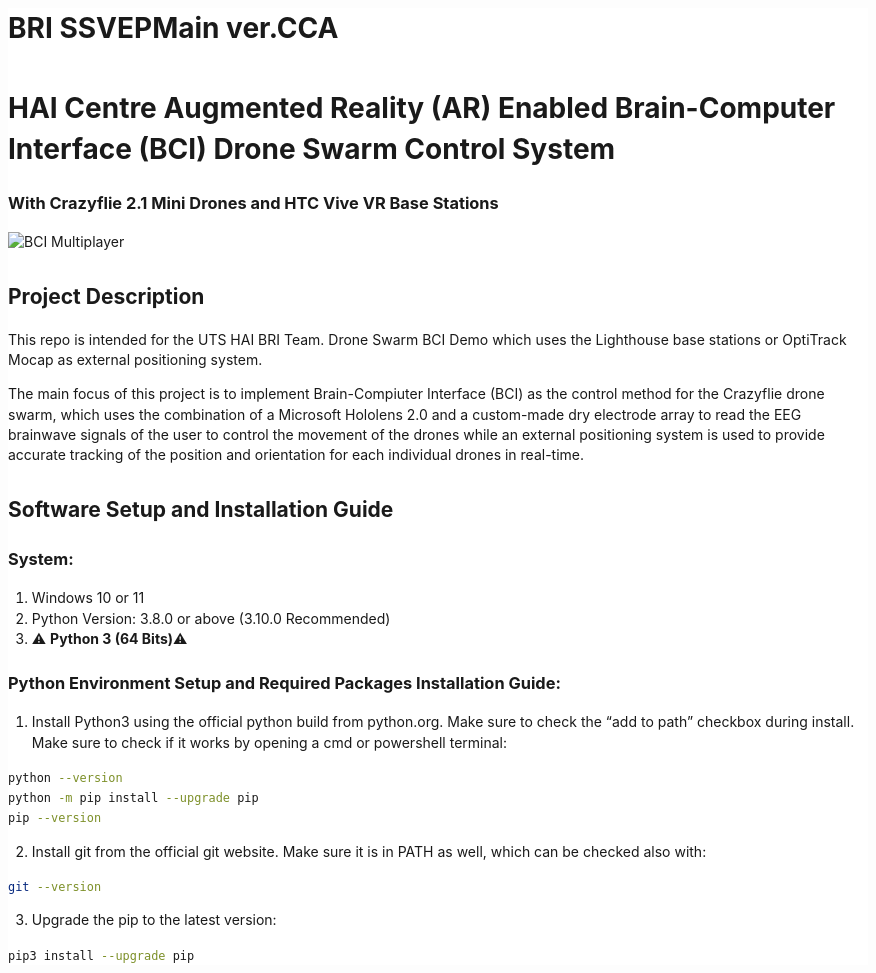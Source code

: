 # BRI SSVEPMain ver.CCA
<a name="readme-top"></a>
# HAI Centre Augmented Reality (AR) Enabled Brain-Computer Interface (BCI) Drone Swarm Control System
### **With Crazyflie 2.1 Mini Drones and HTC Vive VR Base Stations**

![BCI Multiplayer](https://github.com/CharlieeT/BCIDroneSwarm/assets/88194090/f5e34890-fa2d-4239-b9af-a173fb468769)


## Project Description
This repo is intended for the UTS HAI BRI Team. Drone Swarm BCI Demo which uses the Lighthouse base stations or OptiTrack Mocap as external positioning system. 

The main focus of this project is to implement Brain-Compiuter Interface (BCI) as the control method for the Crazyflie drone swarm, which uses the combination of a Microsoft Hololens 2.0 and a custom-made dry electrode array to read the EEG brainwave signals of the user to control the movement of the drones while an external positioning system is used to provide accurate tracking of the position and orientation for each individual drones in real-time.


## Software Setup and Installation Guide
### System:
1. Windows 10 or 11
2. Python Version: 3.8.0 or above (3.10.0 Recommended)
3. :warning: **Python 3 (64 Bits)**:warning:

### Python Environment Setup and Required Packages Installation Guide: 
1. Install Python3 using the official python build from python.org. Make sure to check the “add to path” checkbox during install. Make sure to check if it works by opening a cmd or powershell terminal:
```sh
python --version
python -m pip install --upgrade pip
pip --version
```

2. Install git from the official git website. Make sure it is in PATH as well, which can be checked also with:
```sh
git --version
``` 

3. Upgrade the pip to the latest version:
```sh
pip3 install --upgrade pip
```
